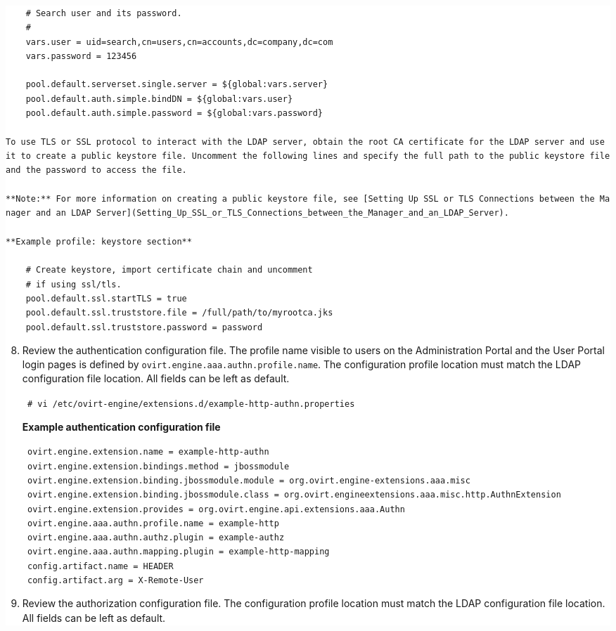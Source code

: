         # Search user and its password.
        #
        vars.user = uid=search,cn=users,cn=accounts,dc=company,dc=com
        vars.password = 123456
        
        pool.default.serverset.single.server = ${global:vars.server}
        pool.default.auth.simple.bindDN = ${global:vars.user}
        pool.default.auth.simple.password = ${global:vars.password}

    To use TLS or SSL protocol to interact with the LDAP server, obtain the root CA certificate for the LDAP server and use it to create a public keystore file. Uncomment the following lines and specify the full path to the public keystore file and the password to access the file.

    **Note:** For more information on creating a public keystore file, see [Setting Up SSL or TLS Connections between the Manager and an LDAP Server](Setting_Up_SSL_or_TLS_Connections_between_the_Manager_and_an_LDAP_Server).

    **Example profile: keystore section**

        # Create keystore, import certificate chain and uncomment
        # if using ssl/tls.
        pool.default.ssl.startTLS = true
        pool.default.ssl.truststore.file = /full/path/to/myrootca.jks
        pool.default.ssl.truststore.password = password

8. Review the authentication configuration file. The profile name visible to users on the Administration Portal and the User Portal login pages is defined by `ovirt.engine.aaa.authn.profile.name`. The configuration profile location must match the LDAP configuration file location. All fields can be left as default.

        # vi /etc/ovirt-engine/extensions.d/example-http-authn.properties

    **Example authentication configuration file**

        ovirt.engine.extension.name = example-http-authn
        ovirt.engine.extension.bindings.method = jbossmodule
        ovirt.engine.extension.binding.jbossmodule.module = org.ovirt.engine-extensions.aaa.misc
        ovirt.engine.extension.binding.jbossmodule.class = org.ovirt.engineextensions.aaa.misc.http.AuthnExtension
        ovirt.engine.extension.provides = org.ovirt.engine.api.extensions.aaa.Authn
        ovirt.engine.aaa.authn.profile.name = example-http
        ovirt.engine.aaa.authn.authz.plugin = example-authz
        ovirt.engine.aaa.authn.mapping.plugin = example-http-mapping
        config.artifact.name = HEADER
        config.artifact.arg = X-Remote-User

9. Review the authorization configuration file. The configuration profile location must match the LDAP configuration file location. All fields can be left as default.
